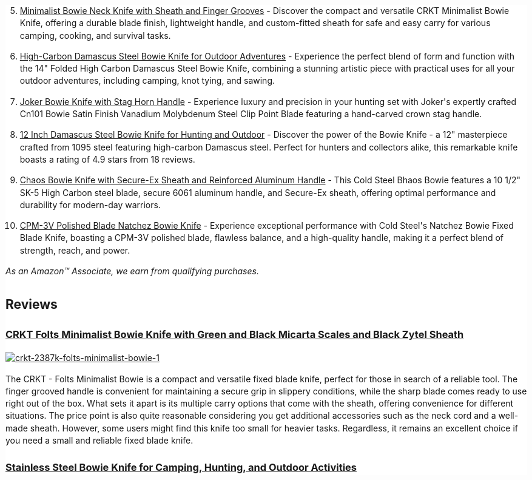 5. [Minimalist Bowie Neck Knife with Sheath and Finger Grooves](https://serp.ly/@universityofguns/amazon/bowie-knives?utm_source=universityofguns&utm_medium=organic&utm_campaign=website) - Discover the compact and versatile CRKT Minimalist Bowie Knife, offering a durable blade finish, lightweight handle, and custom-fitted sheath for safe and easy carry for various camping, cooking, and survival tasks.

6. [High-Carbon Damascus Steel Bowie Knife for Outdoor Adventures](https://serp.ly/@universityofguns/amazon/bowie-knives?utm_source=universityofguns&utm_medium=organic&utm_campaign=website) - Experience the perfect blend of form and function with the 14" Folded High Carbon Damascus Steel Bowie Knife, combining a stunning artistic piece with practical uses for all your outdoor adventures, including camping, knot tying, and sawing.

7. [Joker Bowie Knife with Stag Horn Handle](https://serp.ly/@universityofguns/amazon/bowie-knives?utm_source=universityofguns&utm_medium=organic&utm_campaign=website) - Experience luxury and precision in your hunting set with Joker's expertly crafted Cn101 Bowie Satin Finish Vanadium Molybdenum Steel Clip Point Blade featuring a hand-carved crown stag handle.

8. [12 Inch Damascus Steel Bowie Knife for Hunting and Outdoor](https://serp.ly/@universityofguns/amazon/bowie-knives?utm_source=universityofguns&utm_medium=organic&utm_campaign=website) - Discover the power of the Bowie Knife - a 12" masterpiece crafted from 1095 steel featuring high-carbon Damascus steel. Perfect for hunters and collectors alike, this remarkable knife boasts a rating of 4.9 stars from 18 reviews.

9. [Chaos Bowie Knife with Secure-Ex Sheath and Reinforced Aluminum Handle](https://serp.ly/@universityofguns/amazon/bowie-knives?utm_source=universityofguns&utm_medium=organic&utm_campaign=website) - This Cold Steel Bhaos Bowie features a 10 1/2" SK-5 High Carbon steel blade, secure 6061 aluminum handle, and Secure-Ex sheath, offering optimal performance and durability for modern-day warriors.

10. [CPM-3V Polished Blade Natchez Bowie Knife](https://serp.ly/@universityofguns/amazon/bowie-knives?utm_source=universityofguns&utm_medium=organic&utm_campaign=website) - Experience exceptional performance with Cold Steel's Natchez Bowie Fixed Blade Knife, boasting a CPM-3V polished blade, flawless balance, and a high-quality handle, making it a perfect blend of strength, reach, and power.

_As an Amazon™ Associate, we earn from qualifying purchases._

## Reviews

### [CRKT Folts Minimalist Bowie Knife with Green and Black Micarta Scales and Black Zytel Sheath](https://serp.ly/@universityofguns/amazon/bowie-knives?utm_source=universityofguns&utm_medium=organic&utm_campaign=website)

<div class="image"><a href="https://serp.ly/@universityofguns/amazon/bowie-knives?utm_source=universityofguns&utm_medium=organic&utm_campaign=website"><img alt="crkt-2387k-folts-minimalist-bowie-1" src="https://imagedelivery.net/vy2bglCGN6hEeWOnSe2c7A/crkt-2387k-folts-minimalist-bowie-1/public"/></a></div>

The CRKT - Folts Minimalist Bowie is a compact and versatile fixed blade knife, perfect for those in search of a reliable tool. The finger grooved handle is convenient for maintaining a secure grip in slippery conditions, while the sharp blade comes ready to use right out of the box. What sets it apart is its multiple carry options that come with the sheath, offering convenience for different situations. The price point is also quite reasonable considering you get additional accessories such as the neck cord and a well-made sheath. However, some users might find this knife too small for heavier tasks. Regardless, it remains an excellent choice if you need a small and reliable fixed blade knife.

### [Stainless Steel Bowie Knife for Camping, Hunting, and Outdoor Activities](https://serp.ly/@universityofguns/amazon/bowie-knives?utm_source=universityofguns&utm_medium=organic&utm_campaign=website)
